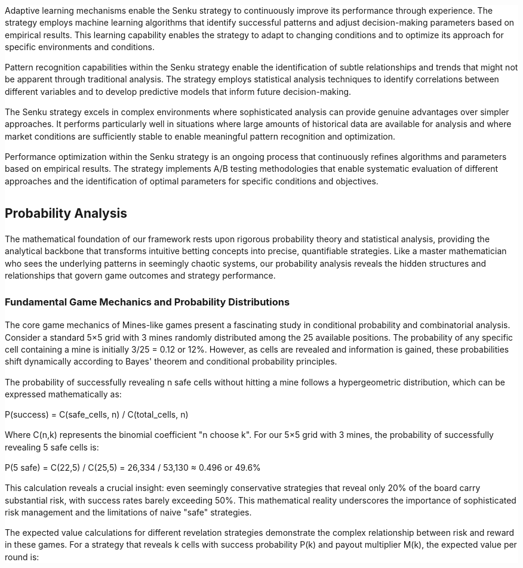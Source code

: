 Adaptive learning mechanisms enable the Senku strategy to continuously improve its performance through experience. The strategy employs machine learning algorithms that identify successful patterns and adjust decision-making parameters based on empirical results. This learning capability enables the strategy to adapt to changing conditions and to optimize its approach for specific environments and conditions.

Pattern recognition capabilities within the Senku strategy enable the identification of subtle relationships and trends that might not be apparent through traditional analysis. The strategy employs statistical analysis techniques to identify correlations between different variables and to develop predictive models that inform future decision-making.

The Senku strategy excels in complex environments where sophisticated analysis can provide genuine advantages over simpler approaches. It performs particularly well in situations where large amounts of historical data are available for analysis and where market conditions are sufficiently stable to enable meaningful pattern recognition and optimization.

Performance optimization within the Senku strategy is an ongoing process that continuously refines algorithms and parameters based on empirical results. The strategy implements A/B testing methodologies that enable systematic evaluation of different approaches and the identification of optimal parameters for specific conditions and objectives.

## Probability Analysis

The mathematical foundation of our framework rests upon rigorous probability theory and statistical analysis, providing the analytical backbone that transforms intuitive betting concepts into precise, quantifiable strategies. Like a master mathematician who sees the underlying patterns in seemingly chaotic systems, our probability analysis reveals the hidden structures and relationships that govern game outcomes and strategy performance.

### Fundamental Game Mechanics and Probability Distributions

The core game mechanics of Mines-like games present a fascinating study in conditional probability and combinatorial analysis. Consider a standard 5×5 grid with 3 mines randomly distributed among the 25 available positions. The probability of any specific cell containing a mine is initially 3/25 = 0.12 or 12%. However, as cells are revealed and information is gained, these probabilities shift dynamically according to Bayes' theorem and conditional probability principles.

The probability of successfully revealing n safe cells without hitting a mine follows a hypergeometric distribution, which can be expressed mathematically as:

P(success) = C(safe_cells, n) / C(total_cells, n)

Where C(n,k) represents the binomial coefficient "n choose k". For our 5×5 grid with 3 mines, the probability of successfully revealing 5 safe cells is:

P(5 safe) = C(22,5) / C(25,5) = 26,334 / 53,130 ≈ 0.496 or 49.6%

This calculation reveals a crucial insight: even seemingly conservative strategies that reveal only 20% of the board carry substantial risk, with success rates barely exceeding 50%. This mathematical reality underscores the importance of sophisticated risk management and the limitations of naive "safe" strategies.

The expected value calculations for different revelation strategies demonstrate the complex relationship between risk and reward in these games. For a strategy that reveals k cells with success probability P(k) and payout multiplier M(k), the expected value per round is:
